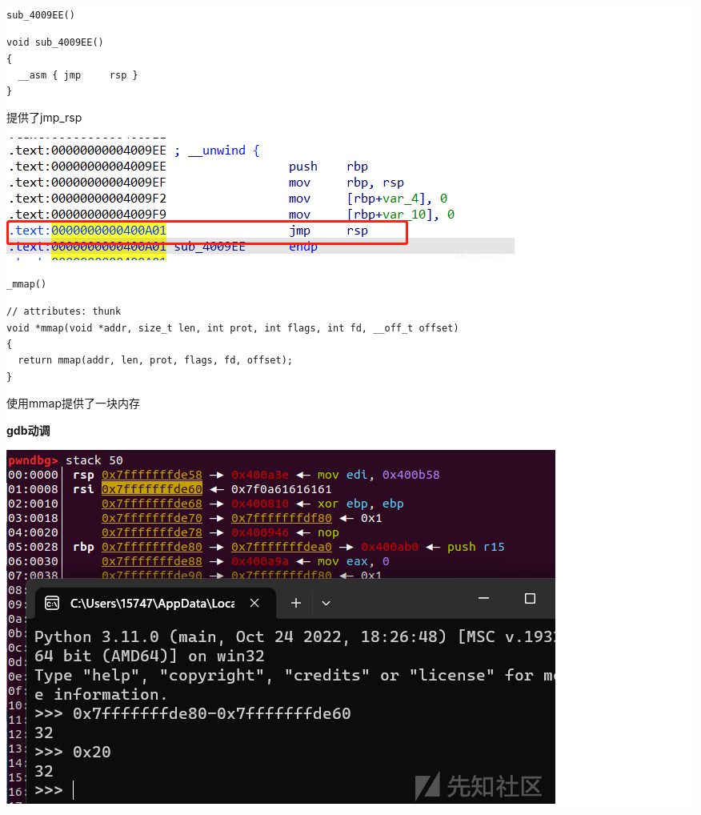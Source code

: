 `sub_4009EE()`

```plain
void sub_4009EE()
{
  __asm { jmp     rsp }
}
```

提供了jmp\_rsp

[![](assets/1701612140-f6485a531275e11df19fe6e16d9be407.png)](https://xzfile.aliyuncs.com/media/upload/picture/20230815203618-551dcd36-3b68-1.png)

`_mmap()`

```plain
// attributes: thunk
void *mmap(void *addr, size_t len, int prot, int flags, int fd, __off_t offset)
{
  return mmap(addr, len, prot, flags, fd, offset);
}
```

使用mmap提供了一块内存

**gdb动调**

[![](assets/1701612140-4ecec661e908dade96aa2891b9908f4f.png)](https://xzfile.aliyuncs.com/media/upload/picture/20230815203623-5804f3e4-3b68-1.png)
